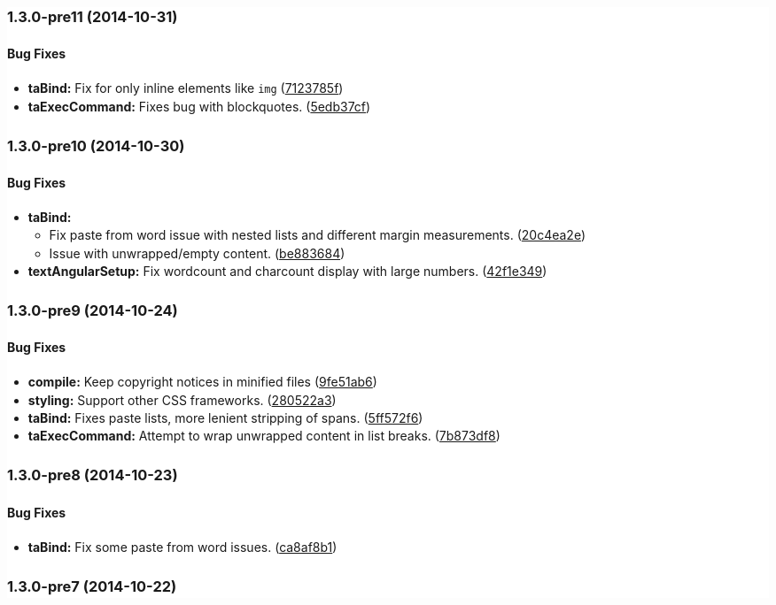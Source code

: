 
<a name="1.3.0-pre11"></a>
### 1.3.0-pre11 (2014-10-31)


#### Bug Fixes

* **taBind:** Fix for only inline elements like `img` ([7123785f](http://github.com/fraywing/textAngular/commit/7123785fe400130f3a9f4e7469aadca4c94534df))
* **taExecCommand:** Fixes bug with blockquotes. ([5edb37cf](http://github.com/fraywing/textAngular/commit/5edb37cf3d8a2f537139401365bd06e22db97b16))


<a name="1.3.0-pre10"></a>
### 1.3.0-pre10 (2014-10-30)


#### Bug Fixes

* **taBind:**
  * Fix paste from word issue with nested lists and different margin measurements. ([20c4ea2e](http://github.com/fraywing/textAngular/commit/20c4ea2efcce918e35c9229f3f15bfce85889ba1))
  * Issue with unwrapped/empty content. ([be883684](http://github.com/fraywing/textAngular/commit/be8836840c2bb964537f329428e056a528eff8d2))
* **textAngularSetup:** Fix wordcount and charcount display with large numbers. ([42f1e349](http://github.com/fraywing/textAngular/commit/42f1e349374cef7d67cc60e257e2e9eec70defeb))


<a name="1.3.0-pre9"></a>
### 1.3.0-pre9 (2014-10-24)


#### Bug Fixes

* **compile:** Keep copyright notices in minified files ([9fe51ab6](http://github.com/fraywing/textAngular/commit/9fe51ab68a1b2d31528abc0fbee186c9e70b0698))
* **styling:** Support other CSS frameworks. ([280522a3](http://github.com/fraywing/textAngular/commit/280522a3daa4ec4a62710a98ce6ef5e2a662878a))
* **taBind:** Fixes paste lists, more lenient stripping of spans. ([5ff572f6](http://github.com/fraywing/textAngular/commit/5ff572f6c50d2bf68df0c2b729a0f224b2be78a1))
* **taExecCommand:** Attempt to wrap unwrapped content in list breaks. ([7b873df8](http://github.com/fraywing/textAngular/commit/7b873df8e4c58d4b62962b136eb598984d17d1e9))


<a name="1.3.0-pre8"></a>
### 1.3.0-pre8 (2014-10-23)


#### Bug Fixes

* **taBind:** Fix some paste from word issues. ([ca8af8b1](http://github.com/fraywing/textAngular/commit/ca8af8b17a363a9b70d63b1ebf5115ecb53b55c1))


<a name="1.3.0-pre7"></a>
### 1.3.0-pre7 (2014-10-22)
